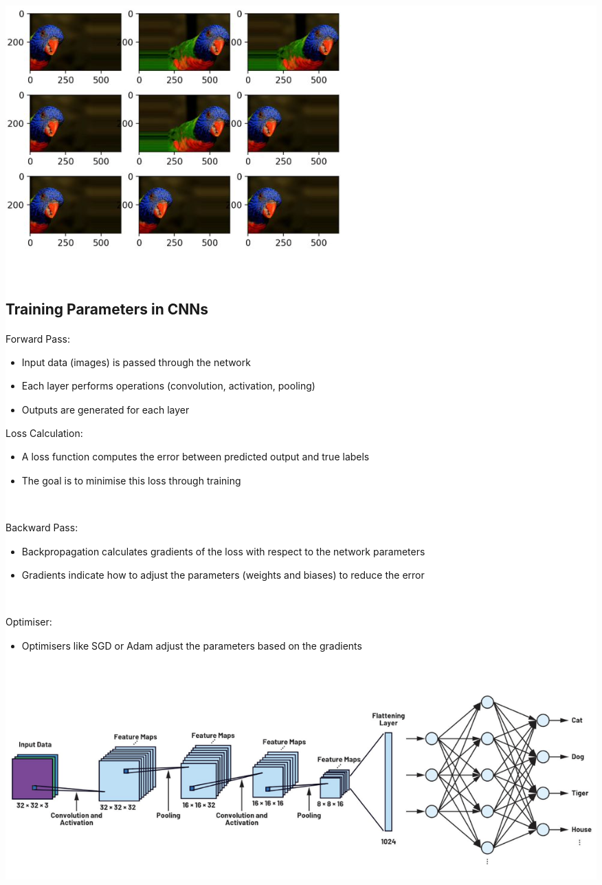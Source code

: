 ![Data Augmentation 4](./Images/DA4.png)

<br>

## Training Parameters in CNNs

Forward Pass:

- Input data (images) is passed through the network

- Each layer performs operations (convolution, activation, pooling)

- Outputs are generated for each layer

Loss Calculation:

- A loss function computes the error between predicted output and true labels

- The goal is to minimise this loss through training

<br>

Backward Pass:

- Backpropagation calculates gradients of the loss with respect to the network parameters

- Gradients indicate how to adjust the parameters (weights and biases) to reduce the error

<br>

Optimiser:

- Optimisers like SGD or Adam adjust the parameters based on the gradients

<br>

![Training CNNs](./Images/Training_CNNs.png)
